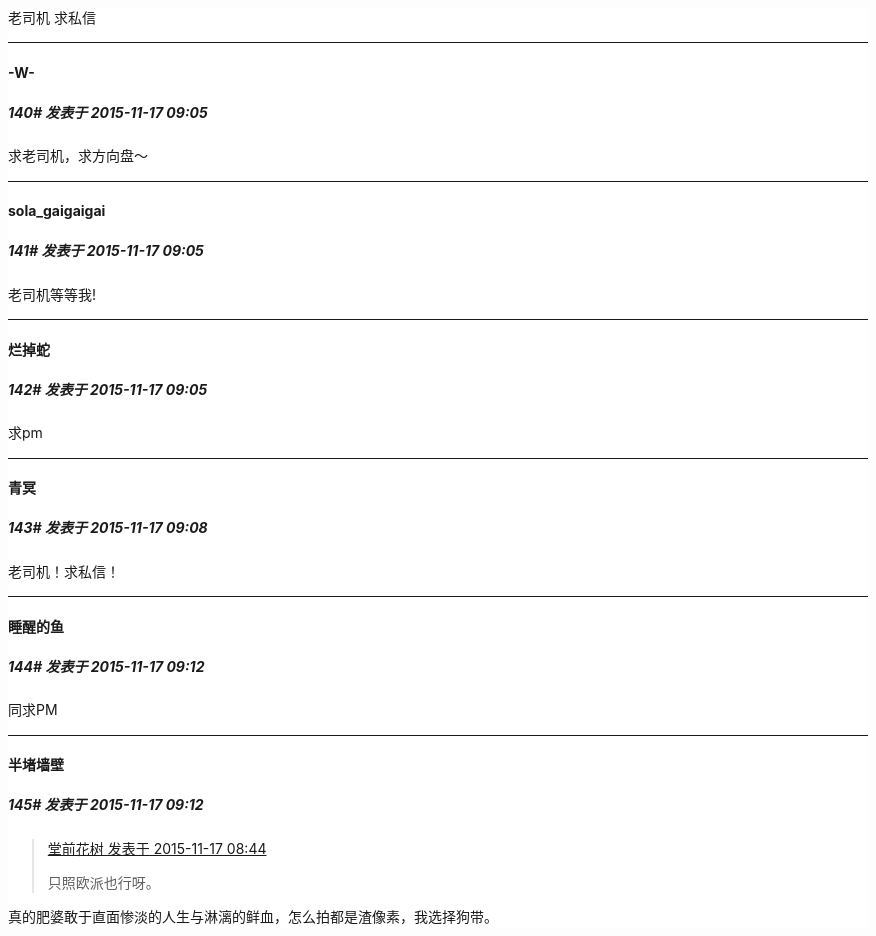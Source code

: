 
老司机 求私信


-----

####  -W-  
##### 140#       发表于 2015-11-17 09:05


求老司机，求方向盘～


-----

####  sola_gaigaigai  
##### 141#       发表于 2015-11-17 09:05


老司机等等我!


-----

####  烂掉蛇  
##### 142#       发表于 2015-11-17 09:05


求pm


-----

####  青冥  
##### 143#       发表于 2015-11-17 09:08


老司机！求私信！


-----

####  睡醒的鱼  
##### 144#       发表于 2015-11-17 09:12


同求PM


-----

####  半堵墙壁  
##### 145#       发表于 2015-11-17 09:12


<blockquote><a href="httphttps://bbs.saraba1st.com/2b/forum.php?mod=redirect&amp;goto=findpost&amp;pid=30763538&amp;ptid=1172784" target="_blank">堂前花树 发表于 2015-11-17 08:44</a>

只照欧派也行呀。</blockquote>
真的肥婆敢于直面惨淡的人生与淋漓的鲜血，怎么拍都是渣像素，我选择狗带。
